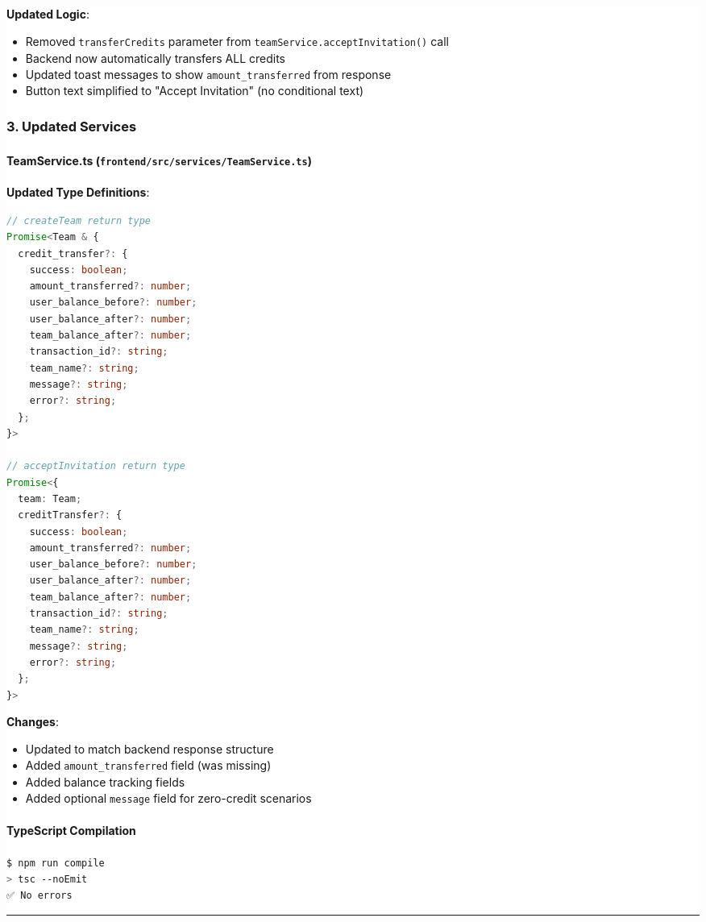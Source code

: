**Updated Logic**:
- Removed `transferCredits` parameter from `teamService.acceptInvitation()` call
- Backend now automatically transfers ALL credits
- Updated toast messages to show `amount_transferred` from response
- Button text simplified to "Accept Invitation" (no conditional text)

### 3. Updated Services

#### TeamService.ts (`frontend/src/services/TeamService.ts`)

**Updated Type Definitions**:

```typescript
// createTeam return type
Promise<Team & {
  credit_transfer?: {
    success: boolean;
    amount_transferred?: number;
    user_balance_before?: number;
    user_balance_after?: number;
    team_balance_after?: number;
    transaction_id?: string;
    team_name?: string;
    message?: string;
    error?: string;
  };
}>

// acceptInvitation return type
Promise<{
  team: Team;
  creditTransfer?: {
    success: boolean;
    amount_transferred?: number;
    user_balance_before?: number;
    user_balance_after?: number;
    team_balance_after?: number;
    transaction_id?: string;
    team_name?: string;
    message?: string;
    error?: string;
  };
}>
```

**Changes**:
- Updated to match backend response structure
- Added `amount_transferred` field (was missing)
- Added balance tracking fields
- Added optional `message` field for zero-credit scenarios

#### TypeScript Compilation
```bash
$ npm run compile
> tsc --noEmit
✅ No errors
```

---